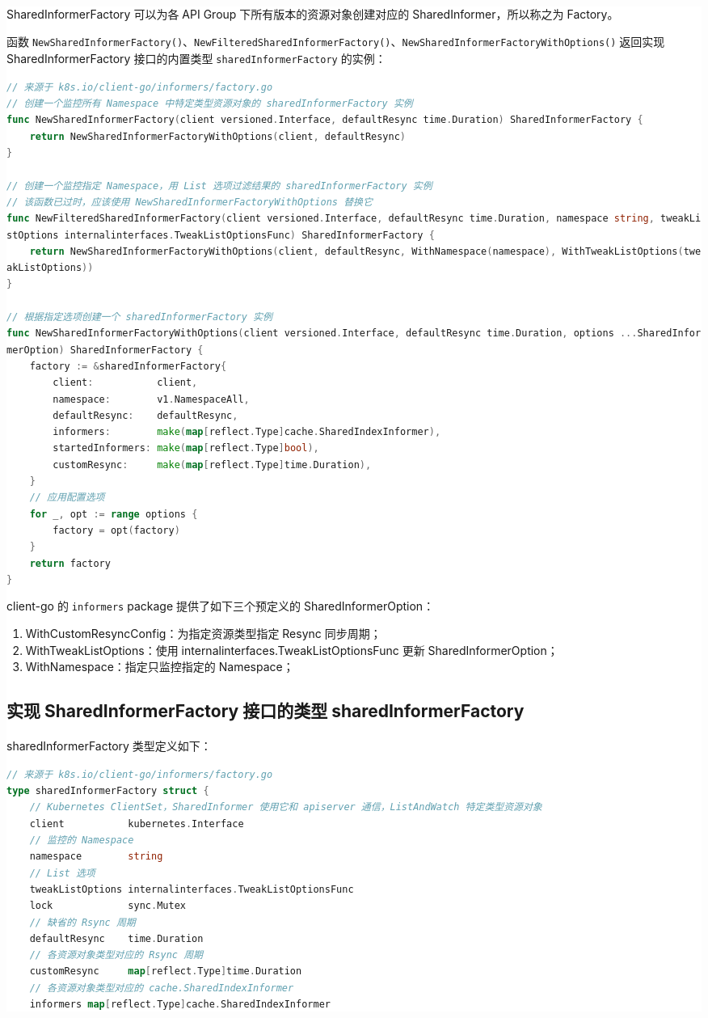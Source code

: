 SharedInformerFactory 可以为各 API Group 下所有版本的资源对象创建对应的 SharedInformer，所以称之为 Factory。

函数 `NewSharedInformerFactory()`、`NewFilteredSharedInformerFactory()`、`NewSharedInformerFactoryWithOptions()` 返回实现 SharedInformerFactory 接口的内置类型 `sharedInformerFactory` 的实例：

``` go
// 来源于 k8s.io/client-go/informers/factory.go
// 创建一个监控所有 Namespace 中特定类型资源对象的 sharedInformerFactory 实例
func NewSharedInformerFactory(client versioned.Interface, defaultResync time.Duration) SharedInformerFactory {
	return NewSharedInformerFactoryWithOptions(client, defaultResync)
}

// 创建一个监控指定 Namespace，用 List 选项过滤结果的 sharedInformerFactory 实例
// 该函数已过时，应该使用 NewSharedInformerFactoryWithOptions 替换它
func NewFilteredSharedInformerFactory(client versioned.Interface, defaultResync time.Duration, namespace string, tweakListOptions internalinterfaces.TweakListOptionsFunc) SharedInformerFactory {
	return NewSharedInformerFactoryWithOptions(client, defaultResync, WithNamespace(namespace), WithTweakListOptions(tweakListOptions))
}

// 根据指定选项创建一个 sharedInformerFactory 实例
func NewSharedInformerFactoryWithOptions(client versioned.Interface, defaultResync time.Duration, options ...SharedInformerOption) SharedInformerFactory {
	factory := &sharedInformerFactory{
		client:           client,
		namespace:        v1.NamespaceAll,
		defaultResync:    defaultResync,
		informers:        make(map[reflect.Type]cache.SharedIndexInformer),
		startedInformers: make(map[reflect.Type]bool),
		customResync:     make(map[reflect.Type]time.Duration),
	}
	// 应用配置选项
	for _, opt := range options {
		factory = opt(factory)
	}
	return factory
}
```

client-go 的 `informers` package 提供了如下三个预定义的 SharedInformerOption：

1. WithCustomResyncConfig：为指定资源类型指定 Resync 同步周期；
2. WithTweakListOptions：使用 internalinterfaces.TweakListOptionsFunc 更新 SharedInformerOption；
3. WithNamespace：指定只监控指定的 Namespace；

## 实现 SharedInformerFactory 接口的类型 sharedInformerFactory

sharedInformerFactory 类型定义如下：

``` go
// 来源于 k8s.io/client-go/informers/factory.go
type sharedInformerFactory struct {
	// Kubernetes ClientSet，SharedInformer 使用它和 apiserver 通信，ListAndWatch 特定类型资源对象
	client           kubernetes.Interface
	// 监控的 Namespace
	namespace        string
	// List 选项
	tweakListOptions internalinterfaces.TweakListOptionsFunc
	lock             sync.Mutex
	// 缺省的 Rsync 周期
	defaultResync    time.Duration
	// 各资源对象类型对应的 Rsync 周期
	customResync     map[reflect.Type]time.Duration
	// 各资源对象类型对应的 cache.SharedIndexInformer
	informers map[reflect.Type]cache.SharedIndexInformer
```